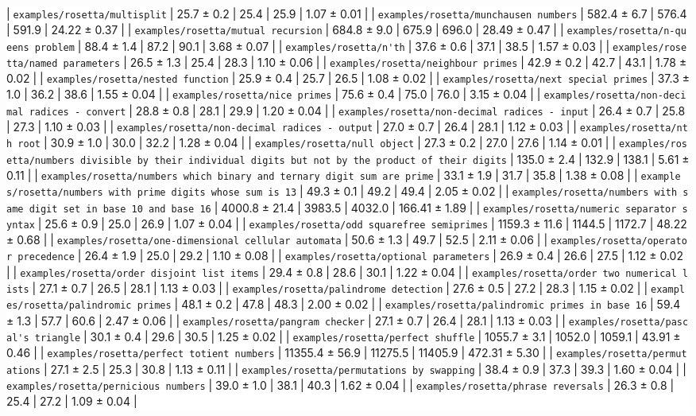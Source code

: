 | `examples/rosetta/multisplit` | 25.7 ± 0.2 | 25.4 | 25.9 | 1.07 ± 0.01 |
| `examples/rosetta/munchausen numbers` | 582.4 ± 6.7 | 576.4 | 591.9 | 24.22 ± 0.37 |
| `examples/rosetta/mutual recursion` | 684.8 ± 9.0 | 675.9 | 696.0 | 28.49 ± 0.47 |
| `examples/rosetta/n-queens problem` | 88.4 ± 1.4 | 87.2 | 90.1 | 3.68 ± 0.07 |
| `examples/rosetta/n'th` | 37.6 ± 0.6 | 37.1 | 38.5 | 1.57 ± 0.03 |
| `examples/rosetta/named parameters` | 26.5 ± 1.3 | 25.4 | 28.3 | 1.10 ± 0.06 |
| `examples/rosetta/neighbour primes` | 42.9 ± 0.2 | 42.7 | 43.1 | 1.78 ± 0.02 |
| `examples/rosetta/nested function` | 25.9 ± 0.4 | 25.7 | 26.5 | 1.08 ± 0.02 |
| `examples/rosetta/next special primes` | 37.3 ± 1.0 | 36.2 | 38.6 | 1.55 ± 0.04 |
| `examples/rosetta/nice primes` | 75.6 ± 0.4 | 75.0 | 76.0 | 3.15 ± 0.04 |
| `examples/rosetta/non-decimal radices - convert` | 28.8 ± 0.8 | 28.1 | 29.9 | 1.20 ± 0.04 |
| `examples/rosetta/non-decimal radices - input` | 26.4 ± 0.7 | 25.8 | 27.3 | 1.10 ± 0.03 |
| `examples/rosetta/non-decimal radices - output` | 27.0 ± 0.7 | 26.4 | 28.1 | 1.12 ± 0.03 |
| `examples/rosetta/nth root` | 30.9 ± 1.0 | 30.0 | 32.2 | 1.28 ± 0.04 |
| `examples/rosetta/null object` | 27.3 ± 0.2 | 27.0 | 27.6 | 1.14 ± 0.01 |
| `examples/rosetta/numbers divisible by their individual digits but not by the product of their digits` | 135.0 ± 2.4 | 132.9 | 138.1 | 5.61 ± 0.11 |
| `examples/rosetta/numbers which binary and ternary digit sum are prime` | 33.1 ± 1.9 | 31.7 | 35.8 | 1.38 ± 0.08 |
| `examples/rosetta/numbers with prime digits whose sum is 13` | 49.3 ± 0.1 | 49.2 | 49.4 | 2.05 ± 0.02 |
| `examples/rosetta/numbers with same digit set in base 10 and base 16` | 4000.8 ± 21.4 | 3983.5 | 4032.0 | 166.41 ± 1.89 |
| `examples/rosetta/numeric separator syntax` | 25.6 ± 0.9 | 25.0 | 26.9 | 1.07 ± 0.04 |
| `examples/rosetta/odd squarefree semiprimes` | 1159.3 ± 11.6 | 1144.5 | 1172.7 | 48.22 ± 0.68 |
| `examples/rosetta/one-dimensional cellular automata` | 50.6 ± 1.3 | 49.7 | 52.5 | 2.11 ± 0.06 |
| `examples/rosetta/operator precedence` | 26.4 ± 1.9 | 25.0 | 29.2 | 1.10 ± 0.08 |
| `examples/rosetta/optional parameters` | 26.9 ± 0.4 | 26.6 | 27.5 | 1.12 ± 0.02 |
| `examples/rosetta/order disjoint list items` | 29.4 ± 0.8 | 28.6 | 30.1 | 1.22 ± 0.04 |
| `examples/rosetta/order two numerical lists` | 27.1 ± 0.7 | 26.5 | 28.1 | 1.13 ± 0.03 |
| `examples/rosetta/palindrome detection` | 27.6 ± 0.5 | 27.2 | 28.3 | 1.15 ± 0.02 |
| `examples/rosetta/palindromic primes` | 48.1 ± 0.2 | 47.8 | 48.3 | 2.00 ± 0.02 |
| `examples/rosetta/palindromic primes in base 16` | 59.4 ± 1.3 | 57.7 | 60.6 | 2.47 ± 0.06 |
| `examples/rosetta/pangram checker` | 27.1 ± 0.7 | 26.4 | 28.1 | 1.13 ± 0.03 |
| `examples/rosetta/pascal's triangle` | 30.1 ± 0.4 | 29.6 | 30.5 | 1.25 ± 0.02 |
| `examples/rosetta/perfect shuffle` | 1055.7 ± 3.1 | 1052.0 | 1059.1 | 43.91 ± 0.46 |
| `examples/rosetta/perfect totient numbers` | 11355.4 ± 56.9 | 11275.5 | 11405.9 | 472.31 ± 5.30 |
| `examples/rosetta/permutations` | 27.1 ± 2.5 | 25.3 | 30.8 | 1.13 ± 0.11 |
| `examples/rosetta/permutations by swapping` | 38.4 ± 0.9 | 37.3 | 39.3 | 1.60 ± 0.04 |
| `examples/rosetta/pernicious numbers` | 39.0 ± 1.0 | 38.1 | 40.3 | 1.62 ± 0.04 |
| `examples/rosetta/phrase reversals` | 26.3 ± 0.8 | 25.4 | 27.2 | 1.09 ± 0.04 |